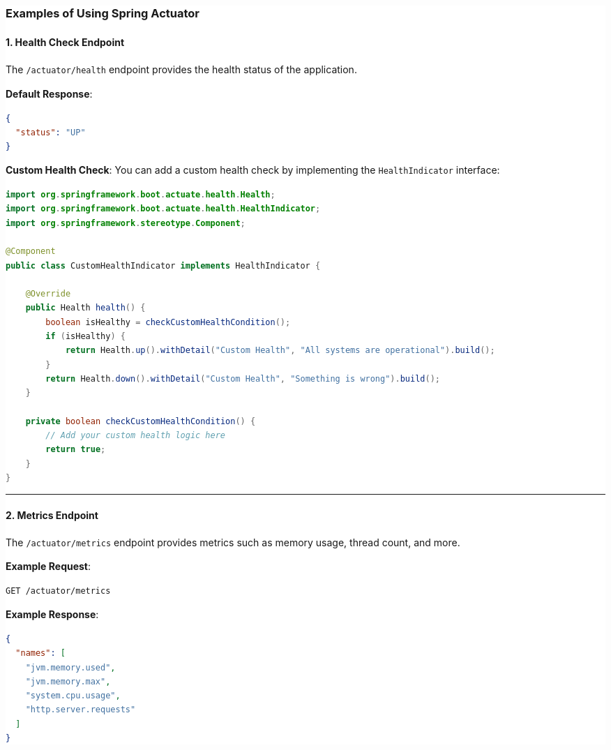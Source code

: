 
### **Examples of Using Spring Actuator**

#### **1. Health Check Endpoint**

The `/actuator/health` endpoint provides the health status of the application.

**Default Response**:
```json
{
  "status": "UP"
}
```

**Custom Health Check**:
You can add a custom health check by implementing the `HealthIndicator` interface:

```java
import org.springframework.boot.actuate.health.Health;
import org.springframework.boot.actuate.health.HealthIndicator;
import org.springframework.stereotype.Component;

@Component
public class CustomHealthIndicator implements HealthIndicator {

    @Override
    public Health health() {
        boolean isHealthy = checkCustomHealthCondition();
        if (isHealthy) {
            return Health.up().withDetail("Custom Health", "All systems are operational").build();
        }
        return Health.down().withDetail("Custom Health", "Something is wrong").build();
    }

    private boolean checkCustomHealthCondition() {
        // Add your custom health logic here
        return true;
    }
}
```

---

#### **2. Metrics Endpoint**

The `/actuator/metrics` endpoint provides metrics such as memory usage, thread count, and more.

**Example Request**:
```bash
GET /actuator/metrics
```

**Example Response**:
```json
{
  "names": [
    "jvm.memory.used",
    "jvm.memory.max",
    "system.cpu.usage",
    "http.server.requests"
  ]
}
```
